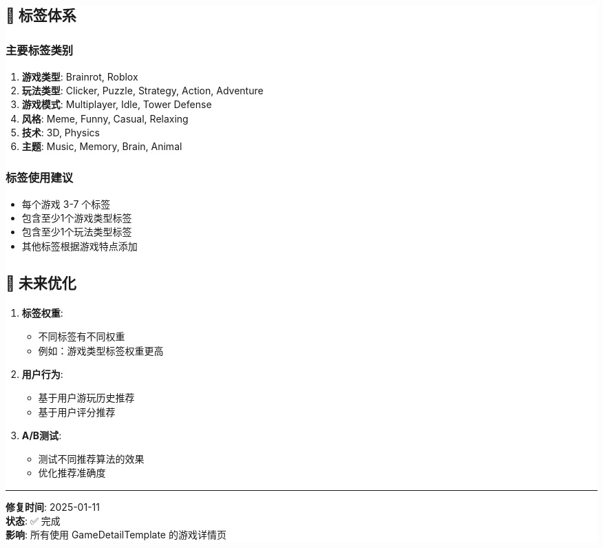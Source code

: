 ## 📝 标签体系

### 主要标签类别
1. **游戏类型**: Brainrot, Roblox
2. **玩法类型**: Clicker, Puzzle, Strategy, Action, Adventure
3. **游戏模式**: Multiplayer, Idle, Tower Defense
4. **风格**: Meme, Funny, Casual, Relaxing
5. **技术**: 3D, Physics
6. **主题**: Music, Memory, Brain, Animal

### 标签使用建议
- 每个游戏 3-7 个标签
- 包含至少1个游戏类型标签
- 包含至少1个玩法类型标签
- 其他标签根据游戏特点添加

## 🚀 未来优化

1. **标签权重**:
   - 不同标签有不同权重
   - 例如：游戏类型标签权重更高

2. **用户行为**:
   - 基于用户游玩历史推荐
   - 基于用户评分推荐

3. **A/B测试**:
   - 测试不同推荐算法的效果
   - 优化推荐准确度

---

**修复时间**: 2025-01-11  
**状态**: ✅ 完成  
**影响**: 所有使用 GameDetailTemplate 的游戏详情页

